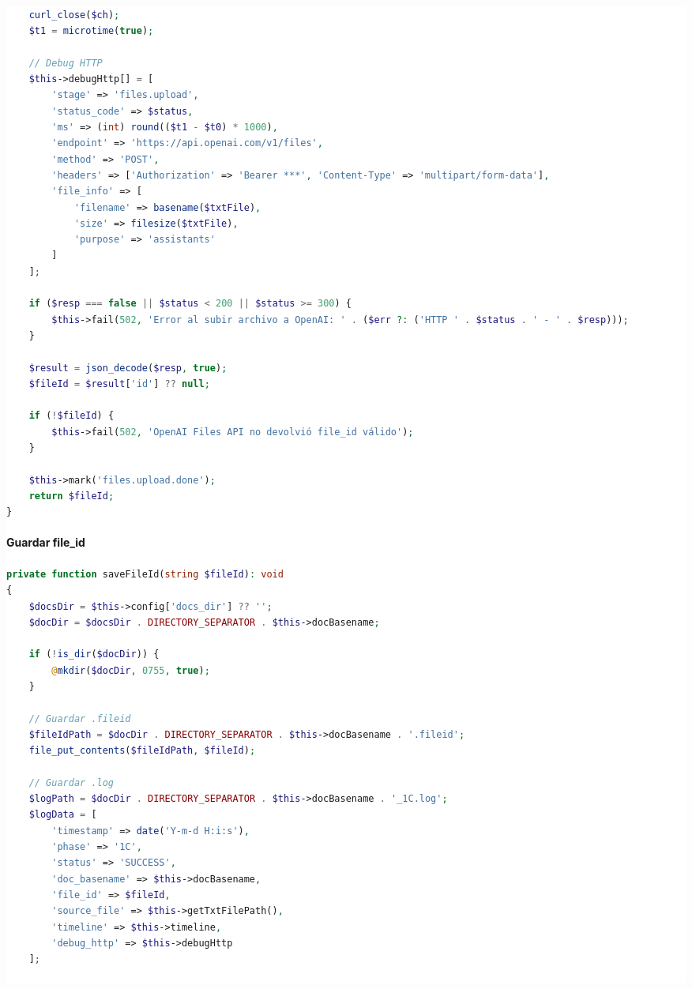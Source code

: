 ```php
    curl_close($ch);
    $t1 = microtime(true);
    
    // Debug HTTP
    $this->debugHttp[] = [
        'stage' => 'files.upload',
        'status_code' => $status,
        'ms' => (int) round(($t1 - $t0) * 1000),
        'endpoint' => 'https://api.openai.com/v1/files',
        'method' => 'POST',
        'headers' => ['Authorization' => 'Bearer ***', 'Content-Type' => 'multipart/form-data'],
        'file_info' => [
            'filename' => basename($txtFile),
            'size' => filesize($txtFile),
            'purpose' => 'assistants'
        ]
    ];
    
    if ($resp === false || $status < 200 || $status >= 300) {
        $this->fail(502, 'Error al subir archivo a OpenAI: ' . ($err ?: ('HTTP ' . $status . ' - ' . $resp)));
    }
    
    $result = json_decode($resp, true);
    $fileId = $result['id'] ?? null;
    
    if (!$fileId) {
        $this->fail(502, 'OpenAI Files API no devolvió file_id válido');
    }
    
    $this->mark('files.upload.done');
    return $fileId;
}
```

#### Guardar file_id

```php
private function saveFileId(string $fileId): void
{
    $docsDir = $this->config['docs_dir'] ?? '';
    $docDir = $docsDir . DIRECTORY_SEPARATOR . $this->docBasename;
    
    if (!is_dir($docDir)) {
        @mkdir($docDir, 0755, true);
    }
    
    // Guardar .fileid
    $fileIdPath = $docDir . DIRECTORY_SEPARATOR . $this->docBasename . '.fileid';
    file_put_contents($fileIdPath, $fileId);
    
    // Guardar .log
    $logPath = $docDir . DIRECTORY_SEPARATOR . $this->docBasename . '_1C.log';
    $logData = [
        'timestamp' => date('Y-m-d H:i:s'),
        'phase' => '1C',
        'status' => 'SUCCESS',
        'doc_basename' => $this->docBasename,
        'file_id' => $fileId,
        'source_file' => $this->getTxtFilePath(),
        'timeline' => $this->timeline,
        'debug_http' => $this->debugHttp
    ];
    
```